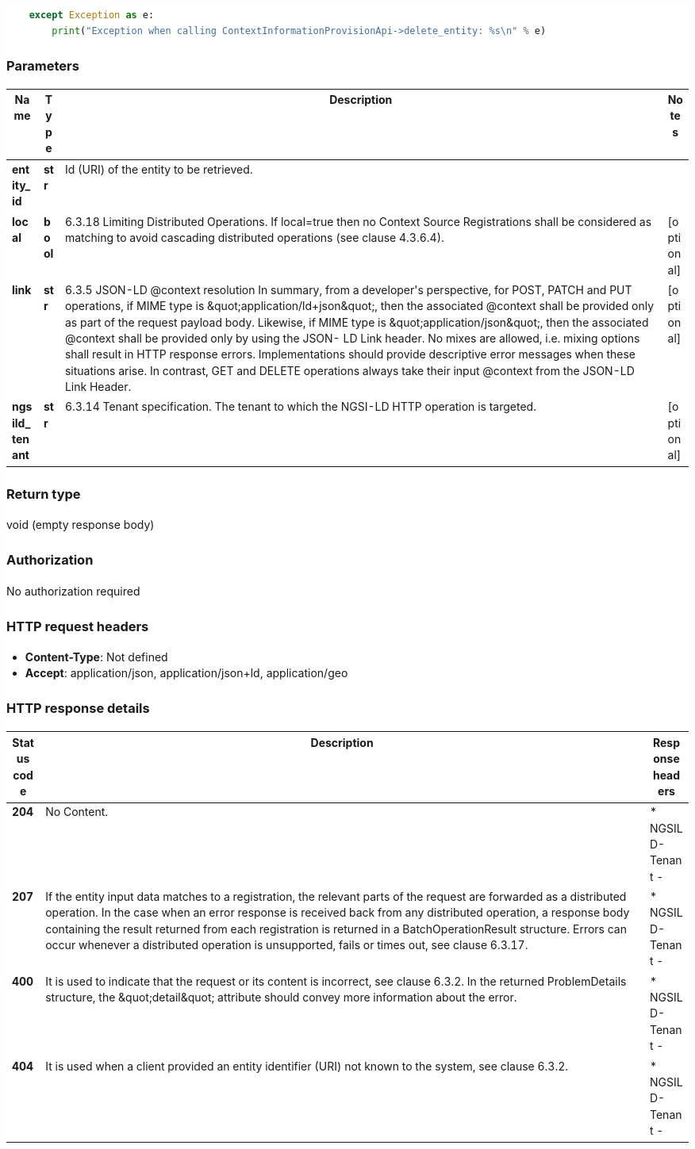 ```python
    except Exception as e:
        print("Exception when calling ContextInformationProvisionApi->delete_entity: %s\n" % e)
```



### Parameters

Name | Type | Description  | Notes
------------- | ------------- | ------------- | -------------
 **entity_id** | **str**| Id (URI) of the entity to be retrieved. | 
 **local** | **bool**| 6.3.18 Limiting Distributed Operations. If local&#x3D;true then no Context Source Registrations shall be considered as matching to avoid cascading distributed operations (see clause 4.3.6.4).  | [optional] 
 **link** | **str**| 6.3.5 JSON-LD @context resolution  In summary, from a developer&#39;s perspective, for POST, PATCH and PUT operations, if MIME type is \&quot;application/ld+json\&quot;, then the associated @context shall be provided only as part of the request payload body. Likewise, if MIME type is \&quot;application/json\&quot;, then the associated @context shall be provided only by using the JSON- LD Link header. No mixes are allowed, i.e. mixing options shall result in HTTP response errors. Implementations should provide descriptive error messages when these situations arise.  In contrast, GET and DELETE operations always take their input @context from the JSON-LD Link Header.  | [optional] 
 **ngsild_tenant** | **str**| 6.3.14 Tenant specification. The tenant to which the NGSI-LD HTTP operation is targeted.  | [optional] 

### Return type

void (empty response body)

### Authorization

No authorization required

### HTTP request headers

 - **Content-Type**: Not defined
 - **Accept**: application/json, application/json+ld, application/geo

### HTTP response details
| Status code | Description | Response headers |
|-------------|-------------|------------------|
**204** | No Content.  |  * NGSILD-Tenant -  <br>  |
**207** | If the entity input data matches to a registration, the relevant parts of the request are forwarded as a distributed operation. In the case when an error response is received back from any distributed operation, a response body containing the result returned from each registration is returned in a BatchOperationResult structure. Errors can occur whenever a distributed operation is unsupported, fails or times out, see clause 6.3.17.  |  * NGSILD-Tenant -  <br>  |
**400** | It is used to indicate that the request or its content is incorrect, see clause 6.3.2. In the returned ProblemDetails structure, the \&quot;detail\&quot; attribute should convey more information about the error.  |  * NGSILD-Tenant -  <br>  |
**404** | It is used when a client provided an entity identifier (URI) not known to the system, see clause 6.3.2.  |  * NGSILD-Tenant -  <br>  |
